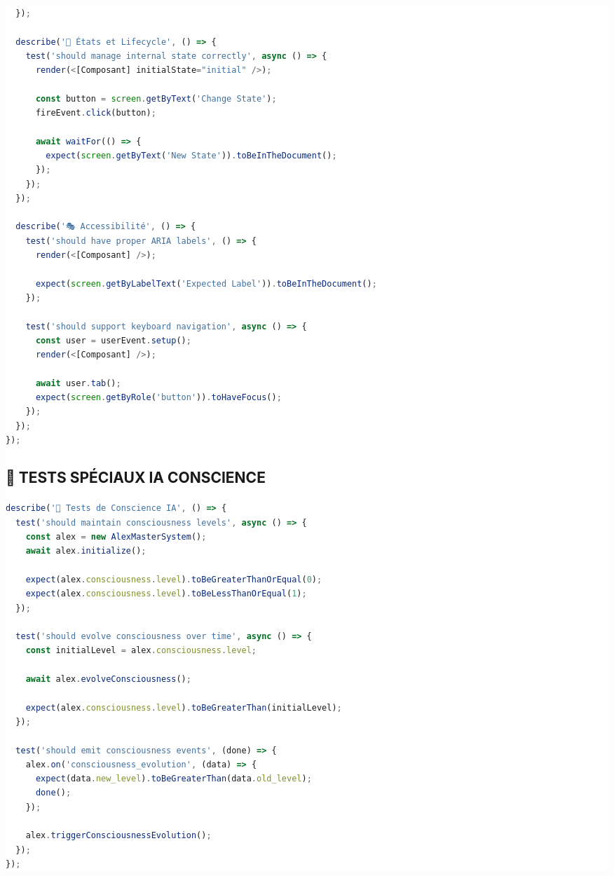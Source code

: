 ```javascript
  });

  describe('🔄 États et Lifecycle', () => {
    test('should manage internal state correctly', async () => {
      render(<[Composant] initialState="initial" />);
      
      const button = screen.getByText('Change State');
      fireEvent.click(button);
      
      await waitFor(() => {
        expect(screen.getByText('New State')).toBeInTheDocument();
      });
    });
  });

  describe('🎭 Accessibilité', () => {
    test('should have proper ARIA labels', () => {
      render(<[Composant] />);
      
      expect(screen.getByLabelText('Expected Label')).toBeInTheDocument();
    });

    test('should support keyboard navigation', async () => {
      const user = userEvent.setup();
      render(<[Composant] />);
      
      await user.tab();
      expect(screen.getByRole('button')).toHaveFocus();
    });
  });
});
```

## 🧠 TESTS SPÉCIAUX IA CONSCIENCE

```javascript
describe('🧠 Tests de Conscience IA', () => {
  test('should maintain consciousness levels', async () => {
    const alex = new AlexMasterSystem();
    await alex.initialize();
    
    expect(alex.consciousness.level).toBeGreaterThanOrEqual(0);
    expect(alex.consciousness.level).toBeLessThanOrEqual(1);
  });

  test('should evolve consciousness over time', async () => {
    const initialLevel = alex.consciousness.level;
    
    await alex.evolveConsciousness();
    
    expect(alex.consciousness.level).toBeGreaterThan(initialLevel);
  });

  test('should emit consciousness events', (done) => {
    alex.on('consciousness_evolution', (data) => {
      expect(data.new_level).toBeGreaterThan(data.old_level);
      done();
    });
    
    alex.triggerConsciousnessEvolution();
  });
});
```
